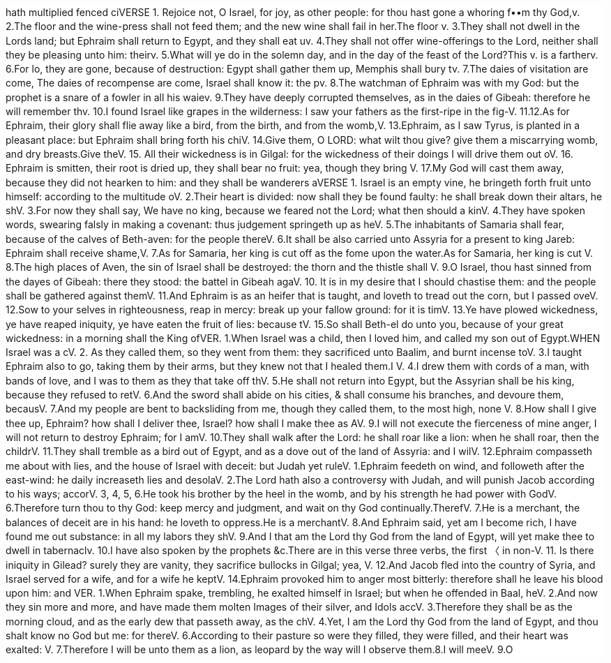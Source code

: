 hath multiplied fenced ciVERSE 1. Rejoice not, O Israel, for joy, as other people: for thou hast gone a whoring f••m thy God,v. 2.The floor and the wine-press shall not feed them; and the new wine shall fail in her.The floor v. 3.They shall not dwell in the Lords land; but Ephraim shall return to Egypt, and they shall eat uv. 4.They shall not offer wine-offerings to the Lord, neither shall they be pleasing unto him: theirv. 5.What will ye do in the solemn day, and in the day of the feast of the Lord?This v. is a fartherv. 6.For lo, they are gone, because of destruction: Egypt shall gather them up, Memphis shall bury tv. 7.The daies of visitation are come, The daies of recompense are come, Israel shall know it: the pv. 8.The watchman of Ephraim was with my God: but the prophet is a snare of a fowler in all his waiev. 9.They have deeply corrupted themselves, as in the daies of Gibeah: therefore he will remember thv. 10.I found Israel like grapes in the wilderness: I saw your fathers as the first-ripe in the fig-V. 11.12.As for Ephraim, their glory shall flie away like a bird, from the birth, and from the womb,V. 13.Ephraim, as I saw Tyrus, is planted in a pleasant place: but Ephraim shall bring forth his chiV. 14.Give them, O LORD: what wilt thou give? give them a miscarrying womb, and dry breasts.Give theV. 15. All their wickedness is in Gilgal: for the wickedness of their doings I will drive them out oV. 16. Ephraim is smitten, their root is dried up, they shall bear no fruit: yea, though they bring V. 17.My God will cast them away, because they did not hearken to him: and they shall be wanderers aVERSE 1. Israel is an empty vine, he bringeth forth fruit unto himself: according to the multitude oV. 2.Their heart is divided: now shall they be found faulty: he shall break down their altars, he shV. 3.For now they shall say, We have no king, because we feared not the Lord; what then should a kinV. 4.They have spoken words, swearing falsly in making a covenant: thus judgement springeth up as heV. 5.The inhabitants of Samaria shall fear, because of the calves of Beth-aven: for the people thereV. 6.It shall be also carried unto Assyria for a present to king Jareb: Ephraim shall receive shame,V. 7.As for Samaria, her king is cut off as the fome upon the water.As for Samaria, her king is cut V. 8.The high places of Aven, the sin of Israel shall be destroyed: the thorn and the thistle shall V. 9.O Israel, thou hast sinned from the dayes of Gibeah: there they stood: the battel in Gibeah agaV. 10. It is in my desire that I should chastise them: and the people shall be gathered against themV. 11.And Ephraim is as an heifer that is taught, and loveth to tread out the corn, but I passed oveV. 12.Sow to your selves in righteousness, reap in mercy: break up your fallow ground: for it is timV. 13.Ye have plowed wickedness, ye have reaped iniquity, ye have eaten the fruit of lies: because tV. 15.So shall Beth-el do unto you, because of your great wickedness: in a morning shall the King ofVER. 1.When Israel was a child, then I loved him, and called my son out of Egypt.WHEN Israel was a cV. 2. As they called them, so they went from them: they sacrificed unto Baalim, and burnt incense toV. 3.I taught Ephraim also to go, taking them by their arms, but they knew not that I healed them.I V. 4.I drew them with cords of a man, with bands of love, and I was to them as they that take off thV. 5.He shall not return into Egypt, but the Assyrian shall be his king, because they refused to retV. 6.And the sword shall abide on his cities, & shall consume his branches, and devoure them, becausV. 7.And my people are bent to backsliding from me, though they called them, to the most high, none V. 8.How shall I give thee up, Ephraim? how shall I deliver thee, Israel? how shall I make thee as AV. 9.I will not execute the fierceness of mine anger, I will not return to destroy Ephraim; for I amV. 10.They shall walk after the Lord: he shall roar like a lion: when he shall roar, then the childrV. 11.They shall tremble as a bird out of Egypt, and as a dove out of the land of Assyria: and I wilV. 12.Ephraim compasseth me about with lies, and the house of Israel with deceit: but Judah yet ruleV. 1.Ephraim feedeth on wind, and followeth after the east-wind: he daily increaseth lies and desolaV. 2.The Lord hath also a controversy with Judah, and will punish Jacob according to his ways; accorV. 3, 4, 5, 6.He took his brother by the heel in the womb, and by his strength he had power with GodV. 6.Therefore turn thou to thy God: keep mercy and judgment, and wait on thy God continually.TherefV. 7.He is a merchant, the balances of deceit are in his hand: he loveth to oppress.He is a merchantV. 8.And Ephraim said, yet am I become rich, I have found me out substance: in all my labors they shV. 9.And I that am the Lord thy God from the land of Egypt, will yet make thee to dwell in tabernaclv. 10.I have also spoken by the prophets &c.There are in this verse three verbs, the first 〈 in non-V. 11. Is there iniquity in Gilead? surely they are vanity, they sacrifice bullocks in Gilgal; yea, V. 12.And Jacob fled into the country of Syria, and Israel served for a wife, and for a wife he keptV. 14.Ephraim provoked him to anger most bitterly: therefore shall he leave his blood upon him: and VER. 1.When Ephraim spake, trembling, he exalted himself in Israel; but when he offended in Baal, heV. 2.And now they sin more and more, and have made them molten Images of their silver, and Idols accV. 3.Therefore they shall be as the morning cloud, and as the early dew that passeth away, as the chV. 4.Yet, I am the Lord thy God from the land of Egypt, and thou shalt know no God but me: for thereV. 6.According to their pasture so were they filled, they were filled, and their heart was exalted: V. 7.Therefore I will be unto them as a lion, as leopard by the way will I observe them.8.I will meeV. 9.O
